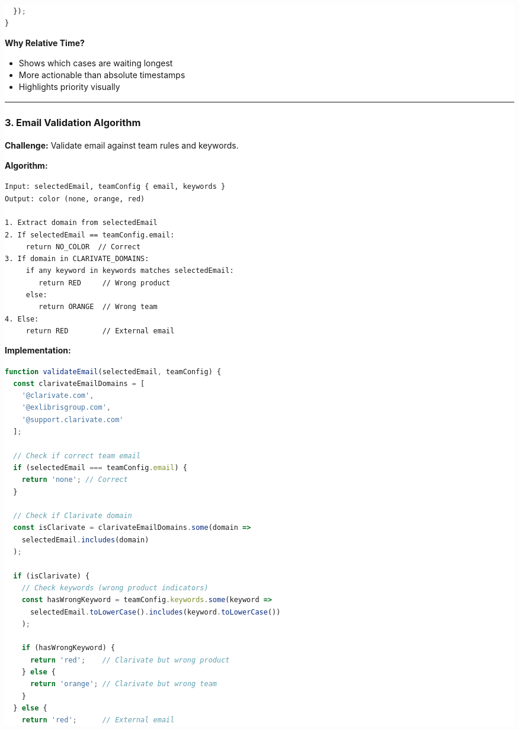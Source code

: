 ```javascript
  });
}
```

**Why Relative Time?**
- Shows which cases are waiting longest
- More actionable than absolute timestamps
- Highlights priority visually

---

### 3. Email Validation Algorithm

**Challenge:** Validate email against team rules and keywords.

**Algorithm:**

```
Input: selectedEmail, teamConfig { email, keywords }
Output: color (none, orange, red)

1. Extract domain from selectedEmail
2. If selectedEmail == teamConfig.email:
     return NO_COLOR  // Correct
3. If domain in CLARIVATE_DOMAINS:
     if any keyword in keywords matches selectedEmail:
        return RED     // Wrong product
     else:
        return ORANGE  // Wrong team
4. Else:
     return RED        // External email
```

**Implementation:**

```javascript
function validateEmail(selectedEmail, teamConfig) {
  const clarivateEmailDomains = [
    '@clarivate.com',
    '@exlibrisgroup.com',
    '@support.clarivate.com'
  ];

  // Check if correct team email
  if (selectedEmail === teamConfig.email) {
    return 'none'; // Correct
  }

  // Check if Clarivate domain
  const isClarivate = clarivateEmailDomains.some(domain =>
    selectedEmail.includes(domain)
  );

  if (isClarivate) {
    // Check keywords (wrong product indicators)
    const hasWrongKeyword = teamConfig.keywords.some(keyword =>
      selectedEmail.toLowerCase().includes(keyword.toLowerCase())
    );

    if (hasWrongKeyword) {
      return 'red';    // Clarivate but wrong product
    } else {
      return 'orange'; // Clarivate but wrong team
    }
  } else {
    return 'red';      // External email
```